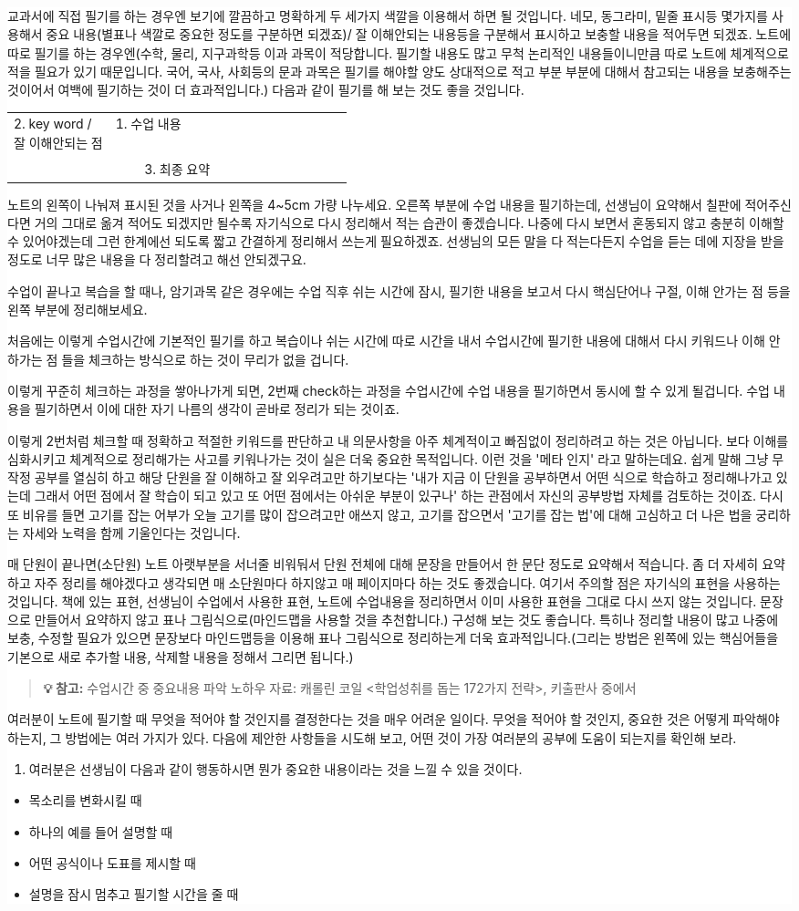 교과서에 직접 필기를 하는 경우엔 보기에 깔끔하고 명확하게 두 세가지 색깔을 이용해서 하면 될 것입니다. 네모, 동그라미, 밑줄 표시등 몇가지를 사용해서 중요 내용(별표나 색깔로 중요한 정도를 구분하면 되겠죠)/ 잘 이해안되는 내용등을 구분해서 표시하고 보충할 내용을 적어두면 되겠죠. 노트에 따로 필기를 하는 경우엔(수학, 물리, 지구과학등 이과 과목이 적당합니다. 필기할 내용도 많고 무척 논리적인 내용들이니만큼 따로 노트에 체계적으로 적을 필요가 있기 때문입니다. 국어, 국사, 사회등의 문과 과목은 필기를 해야할 양도 상대적으로 적고 부분 부분에 대해서 참고되는 내용을 보충해주는 것이어서 여백에 필기하는 것이 더 효과적입니다.) 다음과 같이 필기를 해 보는 것도 좋을 것입니다.

<table align="center">
    <tbody>
    <tr style="height: 50px;">
            <td>2.  key word /<br>잘 이해안되는 점</td>
            <td width="70%">1.  수업 내용</td>
        </tr>
        <tr>
            <td colspan="2", align="center">
            3.  최종 요약</td>
        </tr>        
    </tbody>
</table>

노트의 왼쪽이 나눠져 표시된 것을 사거나 왼쪽을 4\~5cm 가량 나누세요. 오른쪽 부분에 수업 내용을 필기하는데, 선생님이 요약해서 칠판에 적어주신다면 거의 그대로 옮겨 적어도 되겠지만 될수록 자기식으로 다시 정리해서 적는 습관이 좋겠습니다. 나중에 다시 보면서 혼동되지 않고 충분히 이해할 수 있어야겠는데 그런 한계에선 되도록 짧고 간결하게 정리해서 쓰는게 필요하겠죠. 선생님의 모든 말을 다 적는다든지 수업을 듣는 데에 지장을 받을 정도로 너무 많은 내용을 다 정리할려고 해선 안되겠구요.

수업이 끝나고 복습을 할 때나, 암기과목 같은 경우에는 수업 직후 쉬는 시간에 잠시, 필기한 내용을 보고서 다시 핵심단어나 구절, 이해 안가는 점 등을 왼쪽 부분에 정리해보세요.

처음에는 이렇게 수업시간에 기본적인 필기를 하고 복습이나 쉬는 시간에 따로 시간을 내서 수업시간에 필기한 내용에 대해서 다시 키워드나 이해 안하가는 점 들을 체크하는 방식으로 하는 것이 무리가 없을 겁니다.

이렇게 꾸준히 체크하는 과정을 쌓아나가게 되면, 2번째 check하는 과정을 수업시간에 수업 내용을 필기하면서 동시에 할 수 있게 될겁니다. 수업 내용을 필기하면서 이에 대한 자기 나름의 생각이 곧바로 정리가 되는 것이죠.

이렇게 2번처럼 체크할 때 정확하고 적절한 키워드를 판단하고 내 의문사항을 아주 체계적이고 빠짐없이 정리하려고 하는 것은 아닙니다. 보다 이해를 심화시키고 체계적으로 정리해가는 사고를 키워나가는 것이 실은 더욱 중요한 목적입니다. 이런 것을 '메타 인지' 라고 말하는데요. 쉽게 말해 그냥 무작정 공부를 열심히 하고 해당 단원을 잘 이해하고 잘 외우려고만 하기보다는 '내가 지금 이 단원을 공부하면서 어떤 식으로 학습하고 정리해나가고 있는데 그래서 어떤 점에서 잘 학습이 되고 있고 또 어떤 점에서는 아쉬운 부분이 있구나' 하는 관점에서 자신의 공부방법 자체를 검토하는 것이죠. 다시 또 비유를 들면 고기를 잡는 어부가 오늘 고기를 많이 잡으려고만 애쓰지 않고, 고기를 잡으면서 '고기를 잡는 법'에 대해 고심하고 더 나은 법을 궁리하는 자세와 노력을 함께 기울인다는 것입니다.

매 단원이 끝나면(소단원) 노트 아랫부분을 서너줄 비워둬서 단원 전체에 대해 문장을 만들어서 한 문단 정도로 요약해서 적습니다. 좀 더 자세히 요약하고 자주 정리를 해야겠다고 생각되면 매 소단원마다 하지않고 매 페이지마다 하는 것도 좋겠습니다. 여기서 주의할 점은 자기식의 표현을 사용하는 것입니다. 책에 있는 표현, 선생님이 수업에서 사용한 표현, 노트에 수업내용을 정리하면서 이미 사용한 표현을 그대로 다시 쓰지 않는 것입니다. 문장으로 만들어서 요약하지 않고 표나 그림식으로(마인드맵을 사용할 것을 추천합니다.) 구성해 보는 것도 좋습니다. 특히나 정리할 내용이 많고 나중에 보충, 수정할 필요가 있으면 문장보다 마인드맵등을 이용해 표나 그림식으로 정리하는게 더욱 효과적입니다.(그리는 방법은 왼쪽에 있는 핵심어들을 기본으로 새로 추가할 내용, 삭제할 내용을 정해서 그리면 됩니다.)

> **💡 참고:** 수업시간 중 중요내용 파악 노하우
> 자료: 캐롤린 코일 \<학업성취를 돕는 172가지 전략\>, 키출판사 중에서

여러분이 노트에 필기할 때 무엇을 적어야 할 것인지를 결정한다는 것을 매우 어려운 일이다. 무엇을 적어야 할 것인지, 중요한 것은 어떻게 파악해야 하는지, 그 방법에는 여러 가지가 있다. 다음에 제안한 사항들을 시도해 보고, 어떤 것이 가장 여러분의 공부에 도움이 되는지를 확인해 보라.

1. 여러분은 선생님이 다음과 같이 행동하시면 뭔가 중요한 내용이라는 것을 느낄 수 있을 것이다.

- 목소리를 변화시킬 때

- 하나의 예를 들어 설명할 때

- 어떤 공식이나 도표를 제시할 때

- 설명을 잠시 멈추고 필기할 시간을 줄 때
